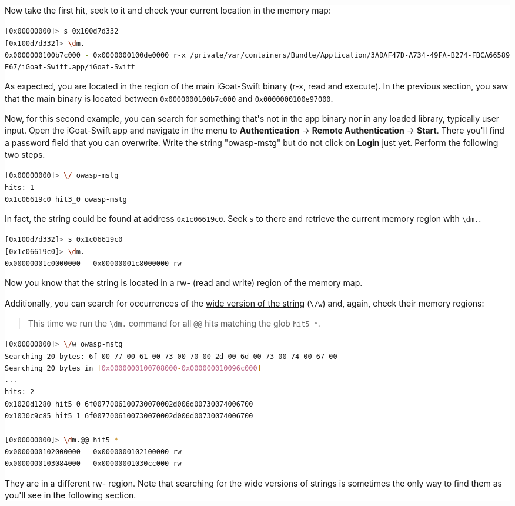Now take the first hit, seek to it and check your current location in the memory map:

```bash
[0x00000000]> s 0x100d7d332
[0x100d7d332]> \dm.
0x0000000100b7c000 - 0x0000000100de0000 r-x /private/var/containers/Bundle/Application/3ADAF47D-A734-49FA-B274-FBCA66589E67/iGoat-Swift.app/iGoat-Swift
```

As expected, you are located in the region of the main iGoat-Swift binary (r-x, read and execute). In the previous section, you saw that the main binary is located between `0x0000000100b7c000` and `0x0000000100e97000`.

Now, for this second example, you can search for something that's not in the app binary nor in any loaded library, typically user input. Open the iGoat-Swift app and navigate in the menu to **Authentication** -> **Remote Authentication** -> **Start**. There you'll find a password field that you can overwrite. Write the string "owasp-mstg" but do not click on **Login** just yet. Perform the following two steps.

```bash
[0x00000000]> \/ owasp-mstg
hits: 1
0x1c06619c0 hit3_0 owasp-mstg
```

In fact, the string could be found at address `0x1c06619c0`. Seek `s` to there and retrieve the current memory region with `\dm.`.

```bash
[0x100d7d332]> s 0x1c06619c0
[0x1c06619c0]> \dm.
0x00000001c0000000 - 0x00000001c8000000 rw-
```

Now you know that the string is located in a rw- (read and write) region of the memory map.

Additionally, you can search for occurrences of the [wide version of the string](https://en.wikipedia.org/wiki/Wide_character "Wide character") (`\/w`) and, again, check their memory regions:

> This time we run the `\dm.` command for all `@@` hits matching the glob `hit5_*`.

```bash
[0x00000000]> \/w owasp-mstg
Searching 20 bytes: 6f 00 77 00 61 00 73 00 70 00 2d 00 6d 00 73 00 74 00 67 00
Searching 20 bytes in [0x0000000100708000-0x000000010096c000]
...
hits: 2
0x1020d1280 hit5_0 6f0077006100730070002d006d00730074006700
0x1030c9c85 hit5_1 6f0077006100730070002d006d00730074006700

[0x00000000]> \dm.@@ hit5_*
0x0000000102000000 - 0x0000000102100000 rw-
0x0000000103084000 - 0x00000001030cc000 rw-
```

They are in a different rw- region. Note that searching for the wide versions of strings is sometimes the only way to find them as you'll see in the following section.
